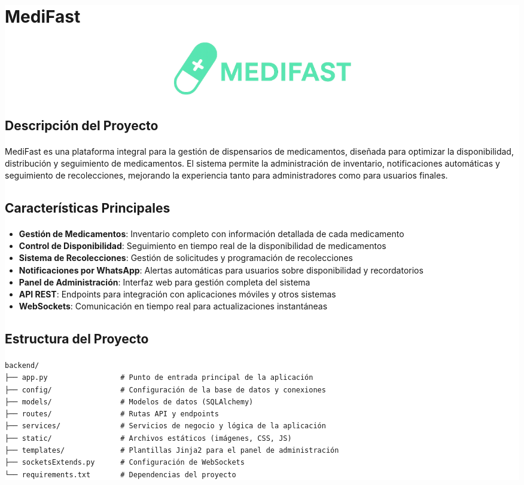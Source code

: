 # MediFast

<p align="center">
  <img src="./static/img/logo-green.png" alt="MediFast Logo" width="300">
</p>

## Descripción del Proyecto

MediFast es una plataforma integral para la gestión de dispensarios de medicamentos, diseñada para optimizar la disponibilidad, distribución y seguimiento de medicamentos. El sistema permite la administración de inventario, notificaciones automáticas y seguimiento de recolecciones, mejorando la experiencia tanto para administradores como para usuarios finales.

## Características Principales

- **Gestión de Medicamentos**: Inventario completo con información detallada de cada medicamento
- **Control de Disponibilidad**: Seguimiento en tiempo real de la disponibilidad de medicamentos
- **Sistema de Recolecciones**: Gestión de solicitudes y programación de recolecciones
- **Notificaciones por WhatsApp**: Alertas automáticas para usuarios sobre disponibilidad y recordatorios
- **Panel de Administración**: Interfaz web para gestión completa del sistema
- **API REST**: Endpoints para integración con aplicaciones móviles y otros sistemas
- **WebSockets**: Comunicación en tiempo real para actualizaciones instantáneas

## Estructura del Proyecto

```
backend/
├── app.py                 # Punto de entrada principal de la aplicación
├── config/                # Configuración de la base de datos y conexiones
├── models/                # Modelos de datos (SQLAlchemy)
├── routes/                # Rutas API y endpoints
├── services/              # Servicios de negocio y lógica de la aplicación
├── static/                # Archivos estáticos (imágenes, CSS, JS)
├── templates/             # Plantillas Jinja2 para el panel de administración
├── socketsExtends.py      # Configuración de WebSockets
└── requirements.txt       # Dependencias del proyecto
```
